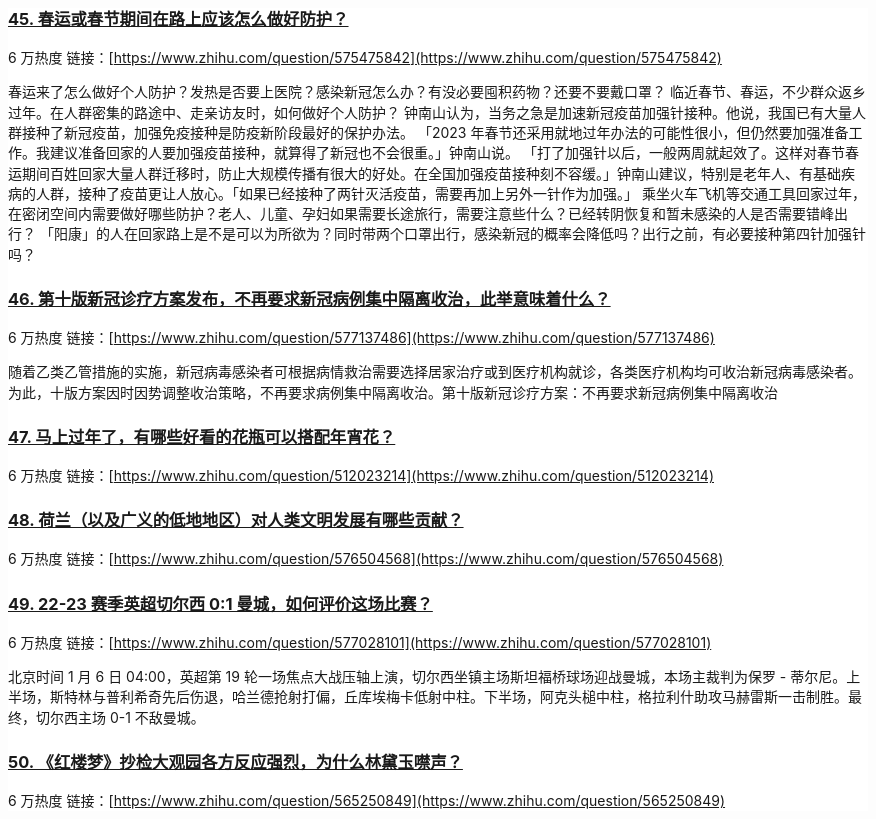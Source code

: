 ### [45. 春运或春节期间在路上应该怎么做好防护？](https://www.zhihu.com/question/575475842)
6 万热度 链接：[https://www.zhihu.com/question/575475842](https://www.zhihu.com/question/575475842)

春运来了怎么做好个人防护？发热是否要上医院？感染新冠怎么办？有没必要囤积药物？还要不要戴口罩？ 临近春节、春运，不少群众返乡过年。在人群密集的路途中、走亲访友时，如何做好个人防护？ 钟南山认为，当务之急是加速新冠疫苗加强针接种。他说，我国已有大量人群接种了新冠疫苗，加强免疫接种是防疫新阶段最好的保护办法。 「2023 年春节还采用就地过年办法的可能性很小，但仍然要加强准备工作。我建议准备回家的人要加强疫苗接种，就算得了新冠也不会很重。」钟南山说。 「打了加强针以后，一般两周就起效了。这样对春节春运期间百姓回家大量人群迁移时，防止大规模传播有很大的好处。在全国加强疫苗接种刻不容缓。」钟南山建议，特别是老年人、有基础疾病的人群，接种了疫苗更让人放心。「如果已经接种了两针灭活疫苗，需要再加上另外一针作为加强。」 乘坐火车飞机等交通工具回家过年，在密闭空间内需要做好哪些防护？老人、儿童、孕妇如果需要长途旅行，需要注意些什么？已经转阴恢复和暂未感染的人是否需要错峰出行？ 「阳康」的人在回家路上是不是可以为所欲为？同时带两个口罩出行，感染新冠的概率会降低吗？出行之前，有必要接种第四针加强针吗？

### [46. 第十版新冠诊疗方案发布，不再要求新冠病例集中隔离收治，此举意味着什么？](https://www.zhihu.com/question/577137486)
6 万热度 链接：[https://www.zhihu.com/question/577137486](https://www.zhihu.com/question/577137486)

随着乙类乙管措施的实施，新冠病毒感染者可根据病情救治需要选择居家治疗或到医疗机构就诊，各类医疗机构均可收治新冠病毒感染者。为此，十版方案因时因势调整收治策略，不再要求病例集中隔离收治。第十版新冠诊疗方案：不再要求新冠病例集中隔离收治

### [47. 马上过年了，有哪些好看的花瓶可以搭配年宵花？](https://www.zhihu.com/question/512023214)
6 万热度 链接：[https://www.zhihu.com/question/512023214](https://www.zhihu.com/question/512023214)



### [48. 荷兰（以及广义的低地地区）对人类文明发展有哪些贡献？](https://www.zhihu.com/question/576504568)
6 万热度 链接：[https://www.zhihu.com/question/576504568](https://www.zhihu.com/question/576504568)



### [49. 22-23 赛季英超切尔西 0:1 曼城，如何评价这场比赛？](https://www.zhihu.com/question/577028101)
6 万热度 链接：[https://www.zhihu.com/question/577028101](https://www.zhihu.com/question/577028101)

北京时间 1 月 6 日 04:00，英超第 19 轮一场焦点大战压轴上演，切尔西坐镇主场斯坦福桥球场迎战曼城，本场主裁判为保罗 - 蒂尔尼。上半场，斯特林与普利希奇先后伤退，哈兰德抢射打偏，丘库埃梅卡低射中柱。下半场，阿克头槌中柱，格拉利什助攻马赫雷斯一击制胜。最终，切尔西主场 0-1 不敌曼城。

### [50. 《红楼梦》抄检大观园各方反应强烈，为什么林黛玉噤声？](https://www.zhihu.com/question/565250849)
6 万热度 链接：[https://www.zhihu.com/question/565250849](https://www.zhihu.com/question/565250849)



